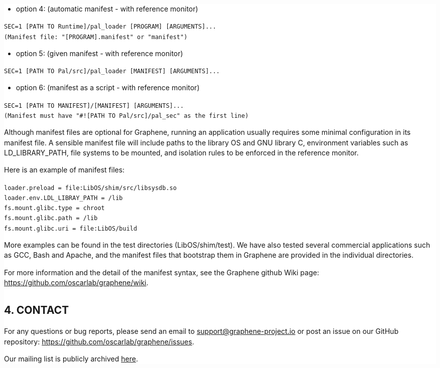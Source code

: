    - option 4: (automatic manifest - with reference monitor)

    SEC=1 [PATH TO Runtime]/pal_loader [PROGRAM] [ARGUMENTS]...
    (Manifest file: "[PROGRAM].manifest" or "manifest")

   - option 5: (given manifest - with reference monitor)

    SEC=1 [PATH TO Pal/src]/pal_loader [MANIFEST] [ARGUMENTS]...

   - option 6: (manifest as a script - with reference monitor)

    SEC=1 [PATH TO MANIFEST]/[MANIFEST] [ARGUMENTS]...
    (Manifest must have "#![PATH TO Pal/src]/pal_sec" as the first line)

Although manifest files are optional for Graphene, running an application
usually requires some minimal configuration in its manifest file. A
sensible manifest file will include paths to the library OS and GNU
library C, environment variables such as LD_LIBRARY_PATH, file systems to
be mounted, and isolation rules to be enforced in the reference monitor.

Here is an example of manifest files:

    loader.preload = file:LibOS/shim/src/libsysdb.so
    loader.env.LDL_LIBRAY_PATH = /lib
    fs.mount.glibc.type = chroot
    fs.mount.glibc.path = /lib
    fs.mount.glibc.uri = file:LibOS/build

More examples can be found in the test directories (LibOS/shim/test). We have
also tested several commercial applications such as GCC, Bash and Apache,
and the manifest files that bootstrap them in Graphene are provided in the
individual directories.

For more information and the detail of the manifest syntax, see the Graphene
github Wiki page: <https://github.com/oscarlab/graphene/wiki>.



## 4. CONTACT

For any questions or bug reports, please send an email to <support@graphene-project.io> or post an
issue on our GitHub repository: <https://github.com/oscarlab/graphene/issues>.

Our mailing list is publicly archived [here](https://groups.google.com/forum/#!forum/graphene-support).

